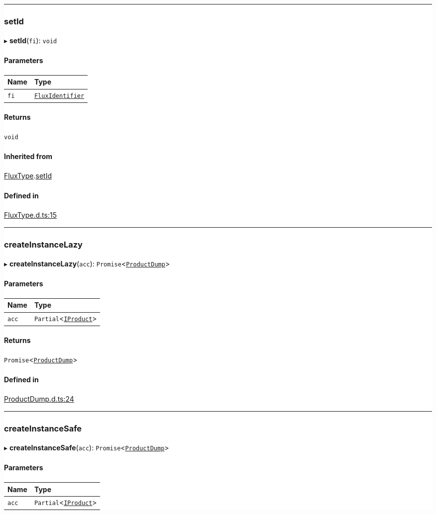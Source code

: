 ___

### setId

▸ **setId**(`fi`): `void`

#### Parameters

| Name | Type |
| :------ | :------ |
| `fi` | [`FluxIdentifier`](FluxIdentifier.FluxIdentifier.md) |

#### Returns

`void`

#### Inherited from

[FluxType](FluxType.FluxType.md).[setId](FluxType.FluxType.md#setid)

#### Defined in

[FluxType.d.ts:15](https://github.com/fluxpayments1/fluxpayments_api_ts/blob/8d6aca510985ca552d204b69c030f26c29c3f8f8/src/types/flux_types/FluxType.d.ts#L15)

___

### createInstanceLazy

▸ **createInstanceLazy**(`acc`): `Promise`\<[`ProductDump`](ProductDump.ProductDump.md)\>

#### Parameters

| Name | Type |
| :------ | :------ |
| `acc` | `Partial`\<[`IProduct`](../interfaces/IProduct.IProduct.md)\> |

#### Returns

`Promise`\<[`ProductDump`](ProductDump.ProductDump.md)\>

#### Defined in

[ProductDump.d.ts:24](https://github.com/fluxpayments1/fluxpayments_api_ts/blob/8d6aca510985ca552d204b69c030f26c29c3f8f8/src/types/flux_types/ProductDump.d.ts#L24)

___

### createInstanceSafe

▸ **createInstanceSafe**(`acc`): `Promise`\<[`ProductDump`](ProductDump.ProductDump.md)\>

#### Parameters

| Name | Type |
| :------ | :------ |
| `acc` | `Partial`\<[`IProduct`](../interfaces/IProduct.IProduct.md)\> |

